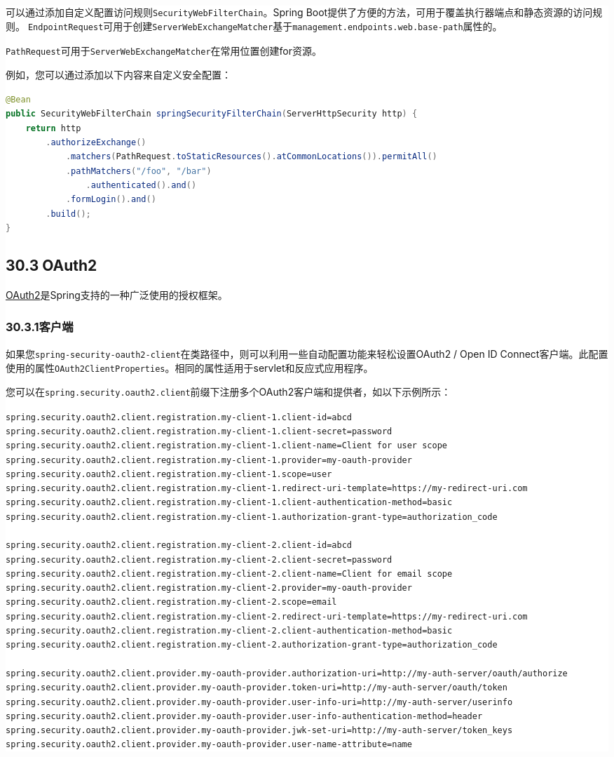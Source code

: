 可以通过添加自定义配置访问规则`SecurityWebFilterChain`。Spring Boot提供了方便的方法，可用于覆盖执行器端点和静态资源的访问规则。 `EndpointRequest`可用于创建`ServerWebExchangeMatcher`基于`management.endpoints.web.base-path`属性的。

`PathRequest`可用于`ServerWebExchangeMatcher`在常用位置创建for资源。

例如，您可以通过添加以下内容来自定义安全配置：

```java
@Bean
public SecurityWebFilterChain springSecurityFilterChain(ServerHttpSecurity http) {
	return http
		.authorizeExchange()
			.matchers(PathRequest.toStaticResources().atCommonLocations()).permitAll()
			.pathMatchers("/foo", "/bar")
				.authenticated().and()
			.formLogin().and()
		.build();
}
```

## 30.3 OAuth2

[OAuth2](https://oauth.net/2/)是Spring支持的一种广泛使用的授权框架。

### 30.3.1客户端

如果您`spring-security-oauth2-client`在类路径中，则可以利用一些自动配置功能来轻松设置OAuth2 / Open ID Connect客户端。此配置使用的属性`OAuth2ClientProperties`。相同的属性适用于servlet和反应式应用程序。

您可以在`spring.security.oauth2.client`前缀下注册多个OAuth2客户端和提供者，如以下示例所示：

```bash
spring.security.oauth2.client.registration.my-client-1.client-id=abcd
spring.security.oauth2.client.registration.my-client-1.client-secret=password
spring.security.oauth2.client.registration.my-client-1.client-name=Client for user scope
spring.security.oauth2.client.registration.my-client-1.provider=my-oauth-provider
spring.security.oauth2.client.registration.my-client-1.scope=user
spring.security.oauth2.client.registration.my-client-1.redirect-uri-template=https://my-redirect-uri.com
spring.security.oauth2.client.registration.my-client-1.client-authentication-method=basic
spring.security.oauth2.client.registration.my-client-1.authorization-grant-type=authorization_code

spring.security.oauth2.client.registration.my-client-2.client-id=abcd
spring.security.oauth2.client.registration.my-client-2.client-secret=password
spring.security.oauth2.client.registration.my-client-2.client-name=Client for email scope
spring.security.oauth2.client.registration.my-client-2.provider=my-oauth-provider
spring.security.oauth2.client.registration.my-client-2.scope=email
spring.security.oauth2.client.registration.my-client-2.redirect-uri-template=https://my-redirect-uri.com
spring.security.oauth2.client.registration.my-client-2.client-authentication-method=basic
spring.security.oauth2.client.registration.my-client-2.authorization-grant-type=authorization_code

spring.security.oauth2.client.provider.my-oauth-provider.authorization-uri=http://my-auth-server/oauth/authorize
spring.security.oauth2.client.provider.my-oauth-provider.token-uri=http://my-auth-server/oauth/token
spring.security.oauth2.client.provider.my-oauth-provider.user-info-uri=http://my-auth-server/userinfo
spring.security.oauth2.client.provider.my-oauth-provider.user-info-authentication-method=header
spring.security.oauth2.client.provider.my-oauth-provider.jwk-set-uri=http://my-auth-server/token_keys
spring.security.oauth2.client.provider.my-oauth-provider.user-name-attribute=name
```
